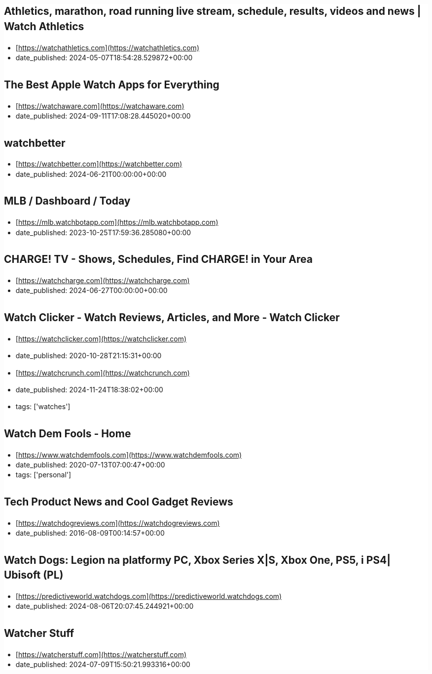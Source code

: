  ## Athletics, marathon, road running live stream, schedule, results, videos and news | Watch Athletics
 - [https://watchathletics.com](https://watchathletics.com)
 - date_published: 2024-05-07T18:54:28.529872+00:00

 ## The Best Apple Watch Apps for Everything
 - [https://watchaware.com](https://watchaware.com)
 - date_published: 2024-09-11T17:08:28.445020+00:00

 ## watchbetter
 - [https://watchbetter.com](https://watchbetter.com)
 - date_published: 2024-06-21T00:00:00+00:00

 ## MLB / Dashboard / Today
 - [https://mlb.watchbotapp.com](https://mlb.watchbotapp.com)
 - date_published: 2023-10-25T17:59:36.285080+00:00

 ## CHARGE! TV - Shows, Schedules, Find CHARGE! in Your Area
 - [https://watchcharge.com](https://watchcharge.com)
 - date_published: 2024-06-27T00:00:00+00:00

 ## Watch Clicker - Watch Reviews, Articles, and More - Watch Clicker
 - [https://watchclicker.com](https://watchclicker.com)
 - date_published: 2020-10-28T21:15:31+00:00

 - [https://watchcrunch.com](https://watchcrunch.com)
 - date_published: 2024-11-24T18:38:02+00:00
 - tags: ['watches']

 ## Watch Dem Fools - Home
 - [https://www.watchdemfools.com](https://www.watchdemfools.com)
 - date_published: 2020-07-13T07:00:47+00:00
 - tags: ['personal']

 ## Tech Product News and Cool Gadget Reviews
 - [https://watchdogreviews.com](https://watchdogreviews.com)
 - date_published: 2016-08-09T00:14:57+00:00

 ## Watch Dogs: Legion na platformy PC, Xbox Series X|S, Xbox One, PS5, i PS4| Ubisoft (PL)
 - [https://predictiveworld.watchdogs.com](https://predictiveworld.watchdogs.com)
 - date_published: 2024-08-06T20:07:45.244921+00:00

 ## Watcher Stuff
 - [https://watcherstuff.com](https://watcherstuff.com)
 - date_published: 2024-07-09T15:50:21.993316+00:00
